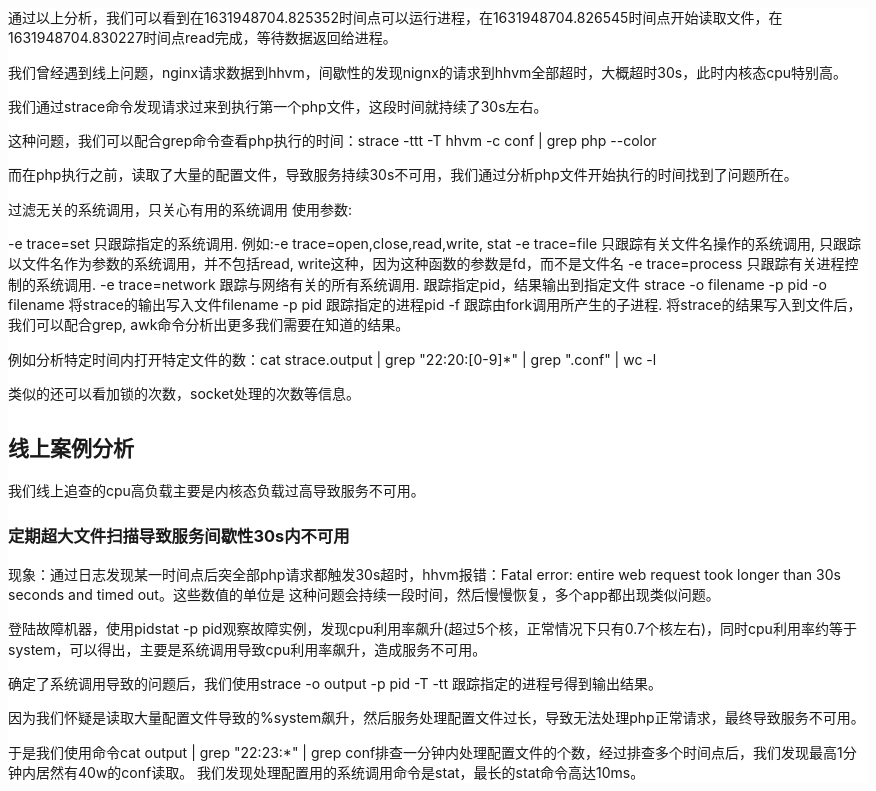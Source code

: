 通过以上分析，我们可以看到在1631948704.825352时间点可以运行进程，在1631948704.826545时间点开始读取文件，在1631948704.830227时间点read完成，等待数据返回给进程。

我们曾经遇到线上问题，nginx请求数据到hhvm，间歇性的发现nignx的请求到hhvm全部超时，大概超时30s，此时内核态cpu特别高。

我们通过strace命令发现请求过来到执行第一个php文件，这段时间就持续了30s左右。

这种问题，我们可以配合grep命令查看php执行的时间：strace -ttt -T hhvm -c conf | grep php --color

而在php执行之前，读取了大量的配置文件，导致服务持续30s不可用，我们通过分析php文件开始执行的时间找到了问题所在。

过滤无关的系统调用，只关心有用的系统调用
使用参数:

-e trace=set
只跟踪指定的系统调用.
例如:-e trace=open,close,read,write, stat
-e trace=file
只跟踪有关文件名操作的系统调用, 只跟踪以文件名作为参数的系统调用，并不包括read, write这种，因为这种函数的参数是fd，而不是文件名
-e trace=process
只跟踪有关进程控制的系统调用.
-e trace=network
跟踪与网络有关的所有系统调用.
跟踪指定pid，结果输出到指定文件 strace -o filename -p pid
-o filename
将strace的输出写入文件filename
-p pid
跟踪指定的进程pid
-f
跟踪由fork调用所产生的子进程.
将strace的结果写入到文件后，我们可以配合grep, awk命令分析出更多我们需要在知道的结果。

例如分析特定时间内打开特定文件的数：cat strace.output | grep "22:20:[0-9]*" | grep "\.conf" | wc -l

类似的还可以看加锁的次数，socket处理的次数等信息。


## 线上案例分析

我们线上追查的cpu高负载主要是内核态负载过高导致服务不可用。



### 定期超大文件扫描导致服务间歇性30s内不可用

现象：通过日志发现某一时间点后突全部php请求都触发30s超时，hhvm报错：Fatal error: entire web request took longer than 30s seconds and timed out。这些数值的单位是
这种问题会持续一段时间，然后慢慢恢复，多个app都出现类似问题。

登陆故障机器，使用pidstat -p pid观察故障实例，发现cpu利用率飙升(超过5个核，正常情况下只有0.7个核左右)，同时cpu利用率约等于system，可以得出，主要是系统调用导致cpu利用率飙升，造成服务不可用。


确定了系统调用导致的问题后，我们使用strace -o output -p pid -T -tt 跟踪指定的进程号得到输出结果。

因为我们怀疑是读取大量配置文件导致的%system飙升，然后服务处理配置文件过长，导致无法处理php正常请求，最终导致服务不可用。

于是我们使用命令cat output | grep "22:23:*" | grep conf排查一分钟内处理配置文件的个数，经过排查多个时间点后，我们发现最高1分钟内居然有40w的conf读取。
我们发现处理配置用的系统调用命令是stat，最长的stat命令高达10ms。
